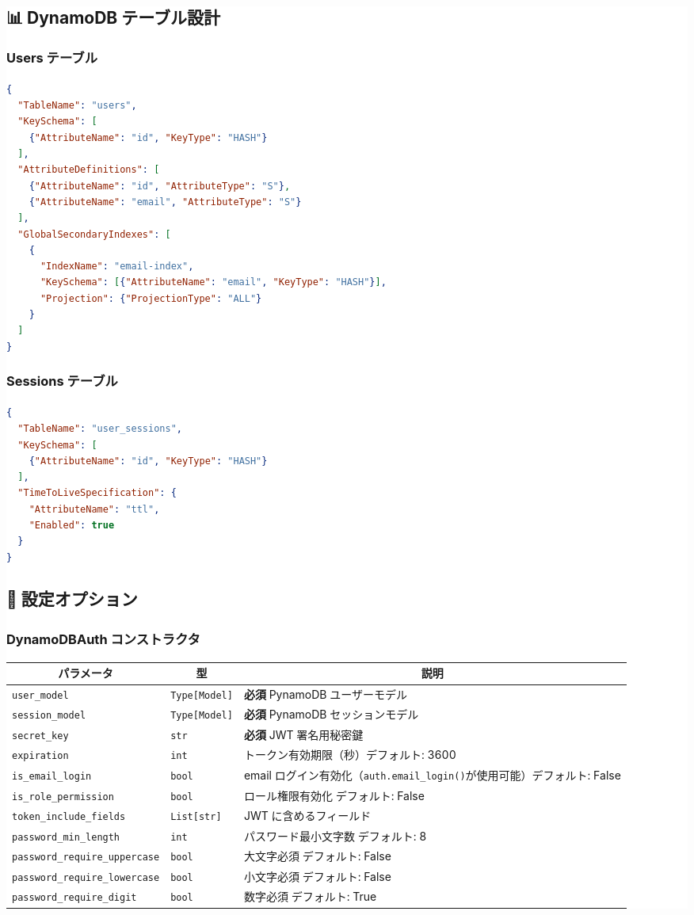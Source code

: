 ## 📊 DynamoDB テーブル設計

### Users テーブル

```json
{
  "TableName": "users",
  "KeySchema": [
    {"AttributeName": "id", "KeyType": "HASH"}
  ],
  "AttributeDefinitions": [
    {"AttributeName": "id", "AttributeType": "S"},
    {"AttributeName": "email", "AttributeType": "S"}
  ],
  "GlobalSecondaryIndexes": [
    {
      "IndexName": "email-index",
      "KeySchema": [{"AttributeName": "email", "KeyType": "HASH"}],
      "Projection": {"ProjectionType": "ALL"}
    }
  ]
}
```

### Sessions テーブル

```json
{
  "TableName": "user_sessions",
  "KeySchema": [
    {"AttributeName": "id", "KeyType": "HASH"}
  ],
  "TimeToLiveSpecification": {
    "AttributeName": "ttl",
    "Enabled": true
  }
}
```

## 🔧 設定オプション

### DynamoDBAuth コンストラクタ

| パラメータ | 型 | 説明 |
|------------|-----|------|
| `user_model` | `Type[Model]` | **必須** PynamoDB ユーザーモデル |
| `session_model` | `Type[Model]` | **必須** PynamoDB セッションモデル |
| `secret_key` | `str` | **必須** JWT 署名用秘密鍵 |
| `expiration` | `int` | トークン有効期限（秒）デフォルト: 3600 |
| `is_email_login` | `bool` | email ログイン有効化（`auth.email_login()`が使用可能）デフォルト: False |
| `is_role_permission` | `bool` | ロール権限有効化 デフォルト: False |
| `token_include_fields` | `List[str]` | JWT に含めるフィールド |
| `password_min_length` | `int` | パスワード最小文字数 デフォルト: 8 |
| `password_require_uppercase` | `bool` | 大文字必須 デフォルト: False |
| `password_require_lowercase` | `bool` | 小文字必須 デフォルト: False |
| `password_require_digit` | `bool` | 数字必須 デフォルト: True |